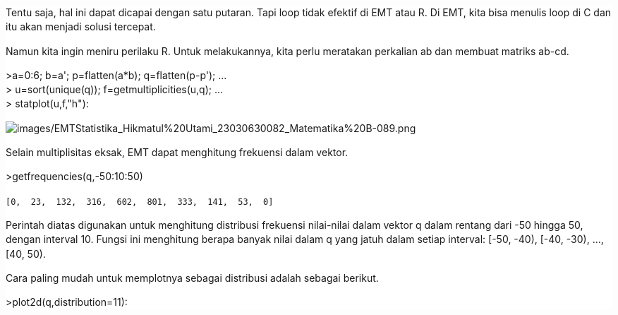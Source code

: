 
Tentu saja, hal ini dapat dicapai dengan satu putaran. Tapi loop tidak
efektif di EMT atau R. Di EMT, kita bisa menulis loop di C dan itu
akan menjadi solusi tercepat.


Namun kita ingin meniru perilaku R. Untuk melakukannya, kita perlu
meratakan perkalian ab dan membuat matriks ab-cd.


\>a=0:6; b=a'; p=flatten(a\*b); q=flatten(p-p'); ...  
\>   u=sort(unique(q)); f=getmultiplicities(u,q); ...  
\>   statplot(u,f,"h"):


![images/EMTStatistika_Hikmatul%20Utami_23030630082_Matematika%20B-089.png](images/EMTStatistika_Hikmatul%20Utami_23030630082_Matematika%20B-089.png)

Selain multiplisitas eksak, EMT dapat menghitung frekuensi dalam
vektor.


\>getfrequencies(q,-50:10:50)


    [0,  23,  132,  316,  602,  801,  333,  141,  53,  0]

Perintah diatas digunakan untuk menghitung distribusi frekuensi
nilai-nilai dalam vektor q dalam rentang dari -50 hingga 50, dengan
interval 10. Fungsi ini menghitung berapa banyak nilai dalam q yang
jatuh dalam setiap interval: [-50, -40), [-40, -30), ..., [40, 50).


Cara paling mudah untuk memplotnya sebagai distribusi adalah sebagai
berikut.


\>plot2d(q,distribution=11):


